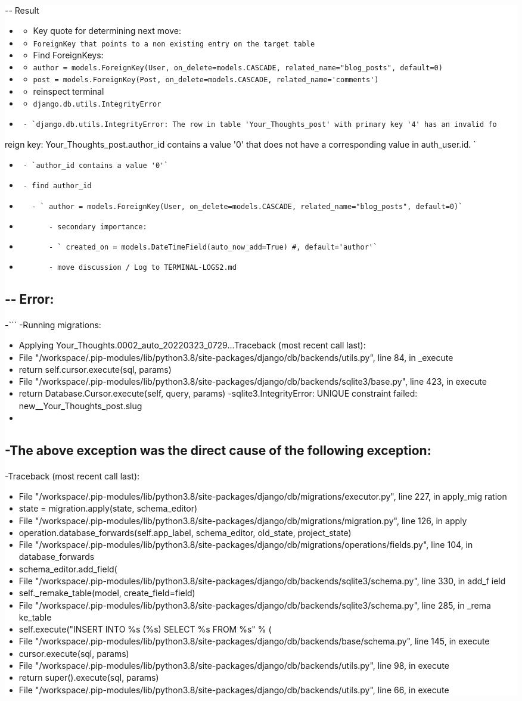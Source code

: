 -- Result
-  - Key quote for determining next move:
-    - `ForeignKey that points to a non existing entry on the target table`
-  - Find ForeignKeys:
-    - `author = models.ForeignKey(User, on_delete=models.CASCADE, related_name="blog_posts", default=0)`
-    - `post = models.ForeignKey(Post, on_delete=models.CASCADE, related_name='comments')`
-  - reinspect terminal
-    - `django.db.utils.IntegrityError`
-      - `django.db.utils.IntegrityError: The row in table 'Your_Thoughts_post' with primary key '4' has an invalid fo
reign key: Your_Thoughts_post.author_id contains a value '0' that does not have a corresponding value in auth_user.id.
`
-      - `author_id contains a value '0'`
-      - find author_id
-        - ` author = models.ForeignKey(User, on_delete=models.CASCADE, related_name="blog_posts", default=0)`
-            - secondary importance:
-            - ` created_on = models.DateTimeField(auto_now_add=True) #, default='author'`
-            - move discussion / Log to TERMINAL-LOGS2.md
-- Error:
-
-```
-Running migrations:
-  Applying Your_Thoughts.0002_auto_20220323_0729...Traceback (most recent call last):
-  File "/workspace/.pip-modules/lib/python3.8/site-packages/django/db/backends/utils.py", line 84, in _execute
-    return self.cursor.execute(sql, params)
-  File "/workspace/.pip-modules/lib/python3.8/site-packages/django/db/backends/sqlite3/base.py", line 423, in execute
-    return Database.Cursor.execute(self, query, params)
-sqlite3.IntegrityError: UNIQUE constraint failed: new__Your_Thoughts_post.slug
-
-The above exception was the direct cause of the following exception:
-
-Traceback (most recent call last):
-  File "/workspace/.pip-modules/lib/python3.8/site-packages/django/db/migrations/executor.py", line 227, in apply_mig
ration
-    state = migration.apply(state, schema_editor)
-  File "/workspace/.pip-modules/lib/python3.8/site-packages/django/db/migrations/migration.py", line 126, in apply
-    operation.database_forwards(self.app_label, schema_editor, old_state, project_state)
-  File "/workspace/.pip-modules/lib/python3.8/site-packages/django/db/migrations/operations/fields.py", line 104, in 
database_forwards
-    schema_editor.add_field(
-  File "/workspace/.pip-modules/lib/python3.8/site-packages/django/db/backends/sqlite3/schema.py", line 330, in add_f
ield
-    self._remake_table(model, create_field=field)
-  File "/workspace/.pip-modules/lib/python3.8/site-packages/django/db/backends/sqlite3/schema.py", line 285, in _rema
ke_table
-    self.execute("INSERT INTO %s (%s) SELECT %s FROM %s" % (
-  File "/workspace/.pip-modules/lib/python3.8/site-packages/django/db/backends/base/schema.py", line 145, in execute
-    cursor.execute(sql, params)
-  File "/workspace/.pip-modules/lib/python3.8/site-packages/django/db/backends/utils.py", line 98, in execute
-    return super().execute(sql, params)
-  File "/workspace/.pip-modules/lib/python3.8/site-packages/django/db/backends/utils.py", line 66, in execute